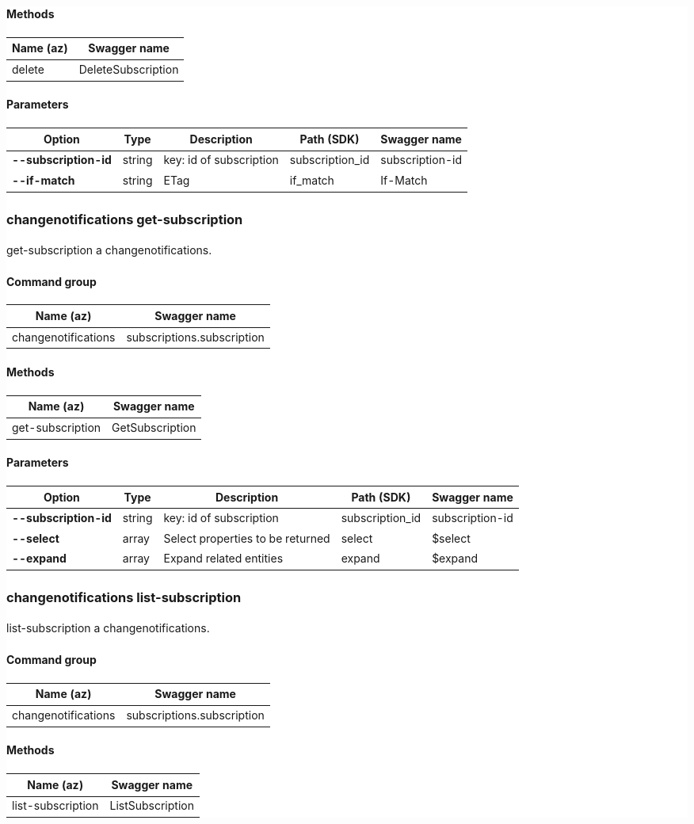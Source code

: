 #### Methods
|Name (az)|Swagger name|
|---------|------------|
|delete|DeleteSubscription|

#### Parameters
|Option|Type|Description|Path (SDK)|Swagger name|
|------|----|-----------|----------|------------|
|**--subscription-id**|string|key: id of subscription|subscription_id|subscription-id|
|**--if-match**|string|ETag|if_match|If-Match|

### changenotifications get-subscription

get-subscription a changenotifications.

#### Command group
|Name (az)|Swagger name|
|---------|------------|
|changenotifications|subscriptions.subscription|

#### Methods
|Name (az)|Swagger name|
|---------|------------|
|get-subscription|GetSubscription|

#### Parameters
|Option|Type|Description|Path (SDK)|Swagger name|
|------|----|-----------|----------|------------|
|**--subscription-id**|string|key: id of subscription|subscription_id|subscription-id|
|**--select**|array|Select properties to be returned|select|$select|
|**--expand**|array|Expand related entities|expand|$expand|

### changenotifications list-subscription

list-subscription a changenotifications.

#### Command group
|Name (az)|Swagger name|
|---------|------------|
|changenotifications|subscriptions.subscription|

#### Methods
|Name (az)|Swagger name|
|---------|------------|
|list-subscription|ListSubscription|
